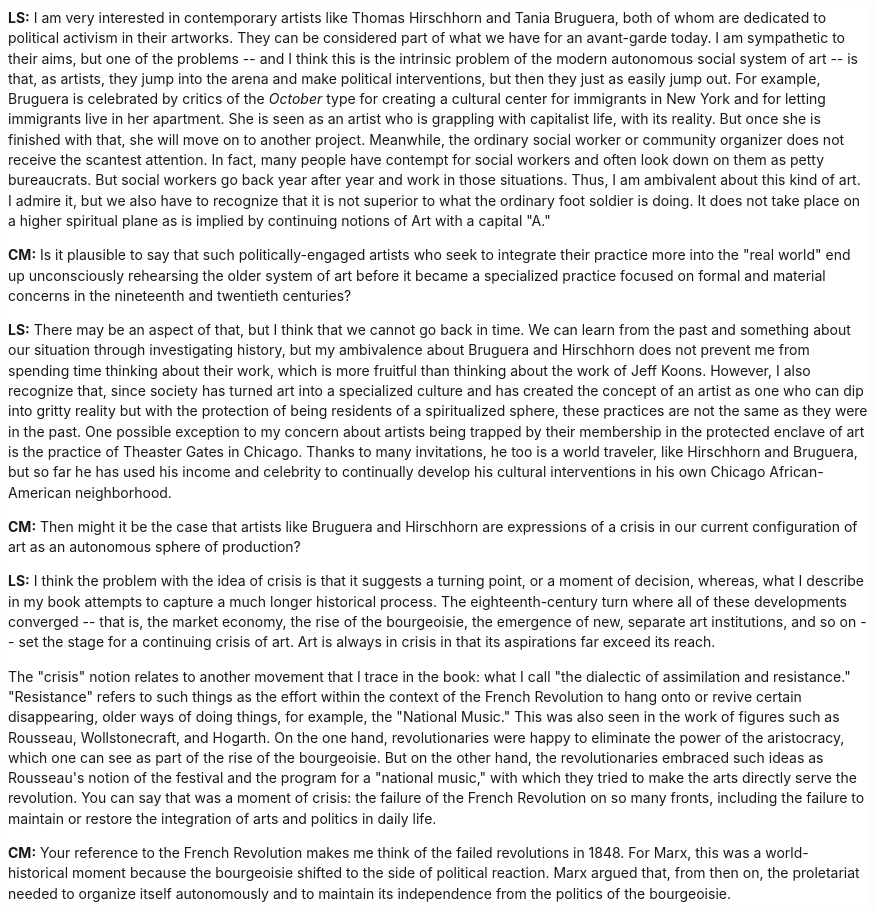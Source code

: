 **LS:** I am very interested in contemporary artists like Thomas Hirschhorn and Tania Bruguera, both of whom are dedicated to political activism in their artworks. They can be considered part of what we have for an avant-garde today. I am sympathetic to their aims, but one of the problems -- and I think this is the intrinsic problem of the modern autonomous social system of art -- is that, as artists, they jump into the arena and make political interventions, but then they just as easily jump out. For example, Bruguera is celebrated by critics of the *October* type for creating a cultural center for immigrants in New York and for letting immigrants live in her apartment. She is seen as an artist who is grappling with capitalist life, with its reality. But once she is finished with that, she will move on to another project. Meanwhile, the ordinary social worker or community organizer does not receive the scantest attention. In fact, many people have contempt for social workers and often look down on them as petty bureaucrats. But social workers go back year after year and work in those situations. Thus, I am ambivalent about this kind of art. I admire it, but we also have to recognize that it is not superior to what the ordinary foot soldier is doing. It does not take place on a higher spiritual plane as is implied by continuing notions of Art with a capital "A."

**CM:** Is it plausible to say that such politically-engaged artists who seek to integrate their practice more into the "real world" end up unconsciously rehearsing the older system of art before it became a specialized practice focused on formal and material concerns in the nineteenth and twentieth centuries?

**LS:** There may be an aspect of that, but I think that we cannot go back in time. We can learn from the past and something about our situation through investigating history, but my ambivalence about Bruguera and Hirschhorn does not prevent me from spending time thinking about their work, which is more fruitful than thinking about the work of Jeff Koons. However, I also recognize that, since society has turned art into a specialized culture and has created the concept of an artist as one who can dip into gritty reality but with the protection of being residents of a spiritualized sphere, these practices are not the same as they were in the past. One possible exception to my concern about artists being trapped by their membership in the protected enclave of art is the practice of Theaster Gates in Chicago. Thanks to many invitations, he too is a world traveler, like Hirschhorn and Bruguera, but so far he has used his income and celebrity to continually develop his cultural interventions in his own Chicago African-American neighborhood.

**CM:** Then might it be the case that artists like Bruguera and Hirschhorn are expressions of a crisis in our current configuration of art as an autonomous sphere of production?

**LS:** I think the problem with the idea of crisis is that it suggests a turning point, or a moment of decision, whereas, what I describe in my book attempts to capture a much longer historical process. The eighteenth-century turn where all of these developments converged -- that is, the market economy, the rise of the bourgeoisie, the emergence of new, separate art institutions, and so on -- set the stage for a continuing crisis of art. Art is always in crisis in that its aspirations far exceed its reach.

The "crisis" notion relates to another movement that I trace in the book: what I call "the dialectic of assimilation and resistance." "Resistance" refers to such things as the effort within the context of the French Revolution to hang onto or revive certain disappearing, older ways of doing things, for example, the "National Music." This was also seen in the work of figures such as Rousseau, Wollstonecraft, and Hogarth. On the one hand, revolutionaries were happy to eliminate the power of the aristocracy, which one can see as part of the rise of the bourgeoisie. But on the other hand, the revolutionaries embraced such ideas as Rousseau's notion of the festival and the program for a "national music," with which they tried to make the arts directly serve the revolution. You can say that was a moment of crisis: the failure of the French Revolution on so many fronts, including the failure to maintain or restore the integration of arts and politics in daily life.

**CM:** Your reference to the French Revolution makes me think of the failed revolutions in 1848. For Marx, this was a world-historical moment because the bourgeoisie shifted to the side of political reaction. Marx argued that, from then on, the proletariat needed to organize itself autonomously and to maintain its independence from the politics of the bourgeoisie.

